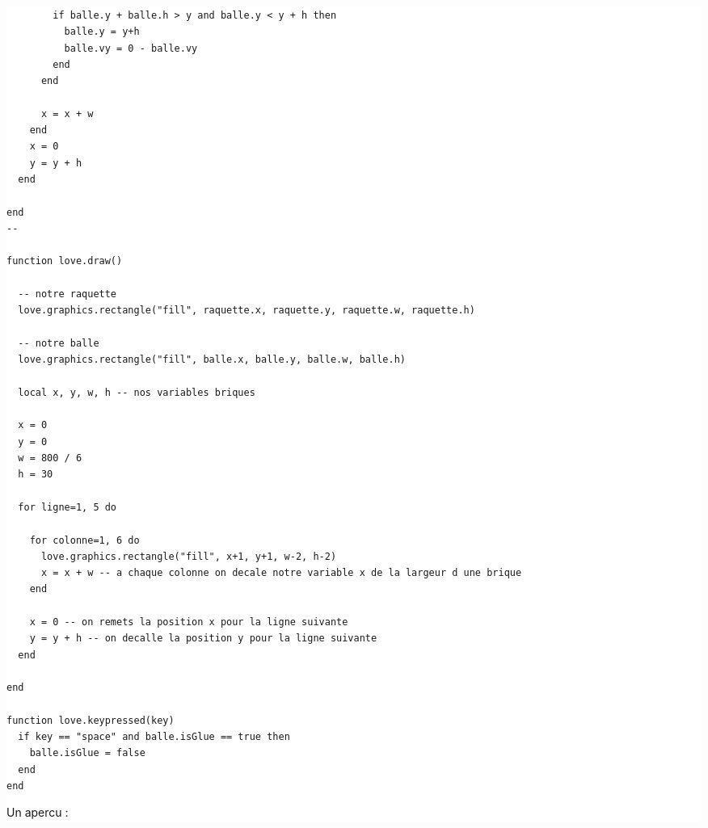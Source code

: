 ```
        if balle.y + balle.h > y and balle.y < y + h then
          balle.y = y+h
          balle.vy = 0 - balle.vy
        end
      end

      x = x + w
    end
    x = 0
    y = y + h
  end

end
--

function love.draw()

  -- notre raquette
  love.graphics.rectangle("fill", raquette.x, raquette.y, raquette.w, raquette.h)

  -- notre balle
  love.graphics.rectangle("fill", balle.x, balle.y, balle.w, balle.h)

  local x, y, w, h -- nos variables briques

  x = 0
  y = 0
  w = 800 / 6
  h = 30

  for ligne=1, 5 do

    for colonne=1, 6 do
      love.graphics.rectangle("fill", x+1, y+1, w-2, h-2)  
      x = x + w -- a chaque colonne on decale notre variable x de la largeur d une brique
    end

    x = 0 -- on remets la position x pour la ligne suivante
    y = y + h -- on decalle la position y pour la ligne suivante
  end

end

function love.keypressed(key)
  if key == "space" and balle.isGlue == true then
    balle.isGlue = false
  end
end
```

Un apercu :
